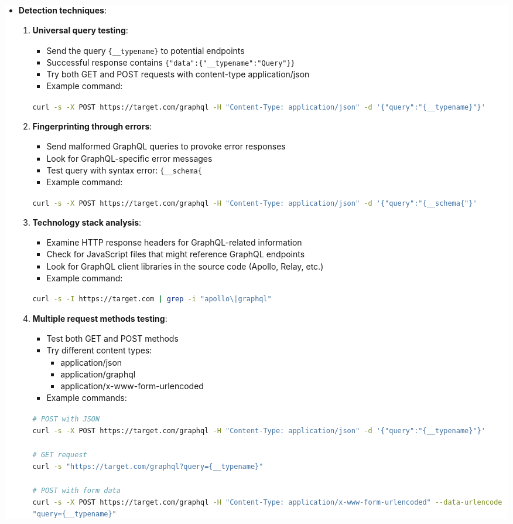   - **Detection techniques**:
    1. **Universal query testing**:
       - Send the query `{__typename}` to potential endpoints
       - Successful response contains `{"data":{"__typename":"Query"}}`
       - Try both GET and POST requests with content-type application/json
       - Example command:
       ```bash
       curl -s -X POST https://target.com/graphql -H "Content-Type: application/json" -d '{"query":"{__typename}"}'
       ```
       
    2. **Fingerprinting through errors**:
       - Send malformed GraphQL queries to provoke error responses
       - Look for GraphQL-specific error messages
       - Test query with syntax error: `{__schema{`
       - Example command:
       ```bash
       curl -s -X POST https://target.com/graphql -H "Content-Type: application/json" -d '{"query":"{__schema{"}'
       ```
       
    3. **Technology stack analysis**:
       - Examine HTTP response headers for GraphQL-related information
       - Check for JavaScript files that might reference GraphQL endpoints
       - Look for GraphQL client libraries in the source code (Apollo, Relay, etc.)
       - Example command:
       ```bash
       curl -s -I https://target.com | grep -i "apollo\|graphql"
       ```
       
    4. **Multiple request methods testing**:
       - Test both GET and POST methods
       - Try different content types:
         - application/json
         - application/graphql
         - application/x-www-form-urlencoded
       - Example commands:
       ```bash
       # POST with JSON
       curl -s -X POST https://target.com/graphql -H "Content-Type: application/json" -d '{"query":"{__typename}"}'
       
       # GET request
       curl -s "https://target.com/graphql?query={__typename}"
       
       # POST with form data
       curl -s -X POST https://target.com/graphql -H "Content-Type: application/x-www-form-urlencoded" --data-urlencode "query={__typename}"
       ```
